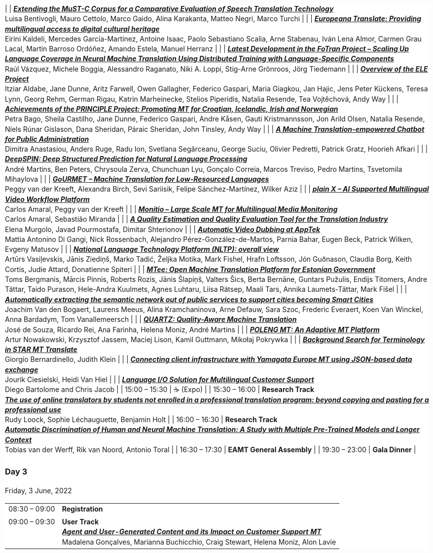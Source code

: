 |   | [***Extending the MuST-C Corpus for a Comparative Evaluation of Speech Translation Technology***](https://aclanthology.org/2022.eamt-1.70.pdf) <br>Luisa Bentivogli, Mauro Cettolo, Marco Gaido, Alina Karakanta, Matteo Negri, Marco Turchi |
|   | [***Europeana Translate: Providing multilingual access to digital cultural heritage***](https://aclanthology.org/2022.eamt-1.39.pdf) <br>Eirini Kaldeli, Mercedes García-Martínez, Antoine Isaac, Paolo Sebastiano Scalia, Arne Stabenau, Iván Lena Almor, Carmen Grau Lacal, Martín Barroso Ordóñez, Amando Estela, Manuel Herranz |
|   | [***Latest Development in the FoTran Project – Scaling Up Language Coverage in Neural Machine Translation Using Distributed Training with Language-Specific Components***](https://aclanthology.org/2022.eamt-1.45.pdf) <br>Raúl Vázquez, Michele Boggia, Alessandro Raganato, Niki A. Loppi, Stig-Arne Grönroos, Jörg Tiedemann |
|   | [***Overview of the ELE Project***](https://aclanthology.org/2022.eamt-1.66.pdf) <br>Itziar Aldabe, Jane Dunne, Aritz Farwell, Owen Gallagher, Federico Gaspari, Maria Giagkou, Jan Hajic, Jens Peter Kückens, Teresa Lynn, Georg Rehm, German Rigau, Katrin Marheinecke, Stelios Piperidis, Natalia Resende, Tea Vojtěchová, Andy Way |
|   | [***Achievements of the PRINCIPLE Project: Promoting MT for Croatian, Icelandic, Irish and Norwegian***](https://aclanthology.org/2022.eamt-1.64.pdf) <br>Petra Bago, Sheila Castilho, Jane Dunne, Federico Gaspari, Andre Kåsen, Gauti Kristmannsson, Jon Arild Olsen, Natalia Resende, Níels Rúnar Gíslason, Dana Sheridan, Páraic Sheridan, John Tinsley, Andy Way |
|   | [***A Machine Translation-empowered Chatbot for Public Administration***](https://aclanthology.org/2022.eamt-1.54.pdf) <br>Dimitra Anastasiou, Anders Ruge, Radu Ion, Svetlana Segărceanu, George Suciu, Olivier Pedretti, Patrick Gratz, Hoorieh Afkari |
|   | [***DeepSPIN: Deep Structured Prediction for Natural Language Processing***](https://aclanthology.org/2022.eamt-1.53.pdf) <br>André Martins, Ben Peters, Chrysoula Zerva, Chunchuan Lyu, Gonçalo Correia, Marcos Treviso, Pedro Martins, Tsvetomila Mihaylova |
|   | [***GoURMET – Machine Translation for Low-Resourced Languages***](https://aclanthology.org/2022.eamt-1.59.pdf) <br>Peggy van der Kreeft, Alexandra Birch, Sevi Sariisik, Felipe Sánchez-Martínez, Wilker Aziz |
|   | [***plain X – AI Supported Multilingual Video Workflow Platform***](https://aclanthology.org/2022.eamt-1.49.pdf) <br>Carlos Amaral, Peggy van der Kreeft |
|   | [***Monitio – Large Scale MT for Multilingual Media Monitoring***](https://aclanthology.org/2022.eamt-1.71.pdf) <br>Carlos Amaral, Sebastião Miranda |
|   | [***A Quality Estimation and Quality Evaluation Tool for the Translation Industry***](https://aclanthology.org/2022.eamt-1.43.pdf) <br>Elena Murgolo, Javad Pourmostafa, Dimitar Shterionov |
|   | [***Automatic Video Dubbing at AppTek***](https://aclanthology.org/2022.eamt-1.65.pdf) <br>Mattia Antonino Di Gangi, Nick Rossenbach, Alejandro Pérez-González-de-Martos, Parnia Bahar, Eugen Beck, Patrick Wilken, Evgeny Matusov |
|   | [***National Language Technology Platform (NLTP): overall view***](https://aclanthology.org/2022.eamt-1.62.pdf) <br>Artūrs Vasiļevskis, Jānis Ziediņš, Marko Tadić, Željka Motika, Mark Fishel, Hrafn Loftsson, Jón Guðnason, Claudia Borg, Keith Cortis, Judie Attard, Donatienne Spiteri |
|   | [***MTee: Open Machine Translation Platform for Estonian Government***](https://aclanthology.org/2022.eamt-1.44.pdf) <br>Toms Bergmanis, Mārcis Pinnis, Roberts Rozis, Jānis Šlapiņš, Valters Šics, Berta Bernāne, Guntars Pužulis, Endijs Titomers, Andre Tättar, Taido Purason, Hele-Andra Kuulmets, Agnes Luhtaru, Liisa Rätsep, Maali Tars, Annika Laumets-Tättar, Mark Fišel |
|   | [***Automatically extracting the semantic network out of public services to support cities becoming Smart Cities***](https://aclanthology.org/2022.eamt-1.61.pdf) <br>Joachim Van den Bogaert, Laurens Meeus, Alina Kramchaninova, Arne Defauw, Sara Szoc, Frederic Everaert, Koen Van Winckel, Anna Bardadym, Tom Vanallemeersch |
|   | [***QUARTZ: Quality-Aware Machine Translation***](https://aclanthology.org/2022.eamt-1.47.pdf) <br>José de Souza, Ricardo Rei, Ana Farinha, Helena Moniz, André Martins |
|   | [***POLENG MT: An Adaptive MT Platform***](https://aclanthology.org/2022.eamt-1.48.pdf) <br>Artur Nowakowski, Krzysztof Jassem, Maciej Lison, Kamil Guttmann, Mikołaj Pokrywka |
|   | [***Background Search for Terminology in STAR MT Translate***](https://aclanthology.org/2022.eamt-1.51.pdf) <br>Giorgio Bernardinello, Judith Klein |
|   | [***Connecting client infrastructure with Yamagata Europe MT using JSON-based data exchange***](https://aclanthology.org/2022.eamt-1.56.pdf) <br>Jourik Ciesielski, Heidi Van Hiel |
|   | [***Language I/O Solution for Multilingual Customer Support***](https://aclanthology.org/2022.eamt-1.32.pdf) <br>Diego Bartolome and Chris Jacob |
| 15:00 – 15:30 | ☕️ (Expo) |
| 15:30 – 16:00 | **Research Track** <br>[***The use of online translators by students not enrolled in a professional translation program: beyond copying and pasting for a professional use***](https://aclanthology.org/2022.eamt-1.5.pdf) <br>Rudy Loock, Sophie Léchauguette, Benjamin Holt |
| 16:00 – 16:30 | **Research Track** <br>[***Automatic Discrimination of Human and Neural Machine Translation: A Study with Multiple Pre-Trained Models and Longer Context***](https://aclanthology.org/2022.eamt-1.19.pdf) <br>Tobias van der Werff, Rik van Noord, Antonio Toral |
| 16:30 – 17:30 | **EAMT General Assembly** |
| 19:30 – 23:00 | **Gala Dinner** |

### Day 3

Friday, 3 June, 2022

|     |     |
| --- | --- |
| 08:30 – 09:00 | **Registration** |
| 09:00 – 09:30 | **User Track** <br>[***Agent and User-Generated Content and its Impact on Customer Support MT***](https://aclanthology.org/2022.eamt-1.23.pdf) <br>Madalena Gonçalves, Marianna Buchicchio, Craig Stewart, Helena Moniz, Alon Lavie |